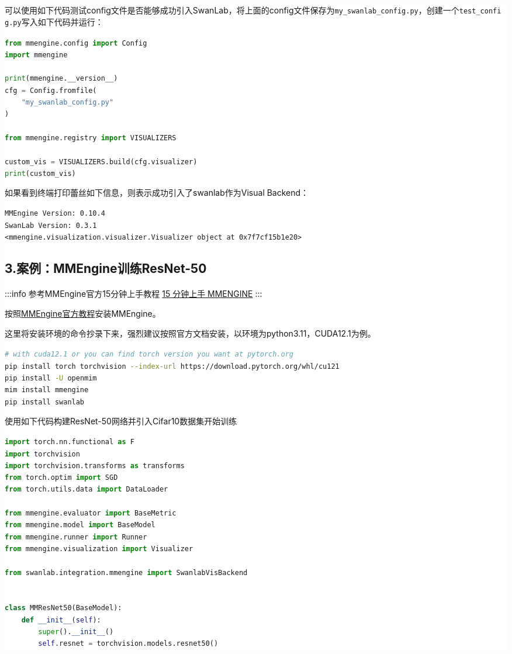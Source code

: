 可以使用如下代码测试config文件是否能够成功引入SwanLab，将上面的config文件保存为`my_swanlab_config.py`，创建一个`test_config.py`写入如下代码并运行：

```python
from mmengine.config import Config
import mmengine

print(mmengine.__version__)
cfg = Config.fromfile(
    "my_swanlab_config.py"
)

from mmengine.registry import VISUALIZERS

custom_vis = VISUALIZERS.build(cfg.visualizer)
print(custom_vis)

```

如果看到终端打印蕾丝如下信息，则表示成功引入了swanlab作为Visual Backend：

```txt
MMEngine Version: 0.10.4
SwanLab Version: 0.3.1
<mmengine.visualization.visualizer.Visualizer object at 0x7f7cf15b1e20>
```

## 3.案例：MMEngine训练ResNet-50

:::info 参考MMEngine官方15分钟上手教程
[15 分钟上手 MMENGINE](https://mmengine.readthedocs.io/zh-cn/latest/get_started/15_minutes.html)
:::

按照[MMEngine官方教程](https://mmengine.readthedocs.io/zh-cn/latest/get_started/installation.html)安装MMEngine。

这里将安装环境的命令抄录下来，强烈建议按照官方文档安装，以环境为python3.11，CUDA12.1为例。

```sh
# with cuda12.1 or you can find torch version you want at pytorch.org
pip install torch torchvision --index-url https://download.pytorch.org/whl/cu121
pip install -U openmim
mim install mmengine
pip install swanlab
```

使用如下代码构建ResNet-50网络并引入Cifar10数据集开始训练

```python
import torch.nn.functional as F
import torchvision
import torchvision.transforms as transforms
from torch.optim import SGD
from torch.utils.data import DataLoader

from mmengine.evaluator import BaseMetric
from mmengine.model import BaseModel
from mmengine.runner import Runner
from mmengine.visualization import Visualizer

from swanlab.integration.mmengine import SwanlabVisBackend


class MMResNet50(BaseModel):
    def __init__(self):
        super().__init__()
        self.resnet = torchvision.models.resnet50()

```